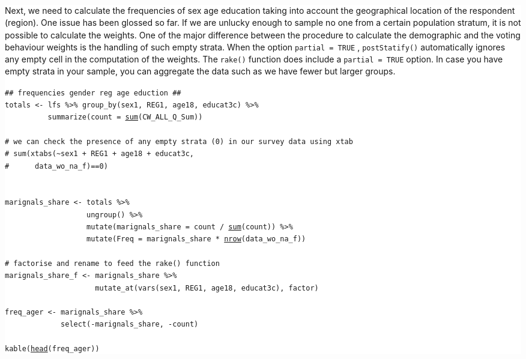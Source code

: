 Next, we need to calculate the frequencies of sex age education taking into account the geographical location of the respondent (region). One issue has been glossed so far. If we are unlucky enough to sample no one from a certain population stratum, it is not possible to calculate the weights. One of the major difference between the procedure to calculate the demographic and the voting behaviour weights is the handling of such empty strata. When the option `partial = TRUE` , `postStatify()` automatically ignores any empty cell in the computation of the weights. The `rake()` function does include a `partial = TRUE` option. In case you have empty strata in your sample, you can aggregate the data such as we have fewer but larger groups.

<div class="highlight">

<pre class='chroma'><code class='language-r' data-lang='r'><span class='c'>## frequencies gender reg age eduction ##</span>
<span class='nv'>totals</span> <span class='o'>&lt;-</span> <span class='nv'>lfs</span> <span class='o'>%&gt;%</span> <span class='nf'>group_by</span><span class='o'>(</span><span class='nv'>sex1</span>, <span class='nv'>REG1</span>, <span class='nv'>age18</span>, <span class='nv'>educat3c</span><span class='o'>)</span> <span class='o'>%&gt;%</span> 
          <span class='nf'>summarize</span><span class='o'>(</span>count <span class='o'>=</span> <span class='nf'><a href='https://rdrr.io/r/base/sum.html'>sum</a></span><span class='o'>(</span><span class='nv'>CW_ALL_Q_Sum</span><span class='o'>)</span><span class='o'>)</span>

<span class='c'># we can check the presence of any empty strata (0) in our survey data using xtab</span>
<span class='c'># sum(xtabs(~sex1 + REG1 + age18 + educat3c,</span>
<span class='c'>#      data_wo_na_f)==0)</span>


<span class='nv'>marignals_share</span> <span class='o'>&lt;-</span> <span class='nv'>totals</span> <span class='o'>%&gt;%</span> 
                   <span class='nf'>ungroup</span><span class='o'>(</span><span class='o'>)</span> <span class='o'>%&gt;%</span> 
                   <span class='nf'>mutate</span><span class='o'>(</span>marignals_share <span class='o'>=</span> <span class='nv'>count</span> <span class='o'>/</span> <span class='nf'><a href='https://rdrr.io/r/base/sum.html'>sum</a></span><span class='o'>(</span><span class='nv'>count</span><span class='o'>)</span><span class='o'>)</span> <span class='o'>%&gt;%</span> 
                   <span class='nf'>mutate</span><span class='o'>(</span>Freq <span class='o'>=</span> <span class='nv'>marignals_share</span> <span class='o'>*</span> <span class='nf'><a href='https://rdrr.io/r/base/nrow.html'>nrow</a></span><span class='o'>(</span><span class='nv'>data_wo_na_f</span><span class='o'>)</span><span class='o'>)</span>

<span class='c'># factorise and rename to feed the rake() function  </span>
<span class='nv'>marignals_share_f</span> <span class='o'>&lt;-</span> <span class='nv'>marignals_share</span> <span class='o'>%&gt;%</span> 
                     <span class='nf'>mutate_at</span><span class='o'>(</span><span class='nf'>vars</span><span class='o'>(</span><span class='nv'>sex1</span>, <span class='nv'>REG1</span>, <span class='nv'>age18</span>, <span class='nv'>educat3c</span><span class='o'>)</span>, <span class='nv'>factor</span><span class='o'>)</span>

<span class='nv'>freq_ager</span> <span class='o'>&lt;-</span> <span class='nv'>marignals_share</span> <span class='o'>%&gt;%</span> 
             <span class='nf'>select</span><span class='o'>(</span><span class='o'>-</span><span class='nv'>marignals_share</span>, <span class='o'>-</span><span class='nv'>count</span><span class='o'>)</span> 

<span class='nf'>kable</span><span class='o'>(</span><span class='nf'><a href='https://rdrr.io/r/utils/head.html'>head</a></span><span class='o'>(</span><span class='nv'>freq_ager</span><span class='o'>)</span><span class='o'>)</span>
</code></pre>
